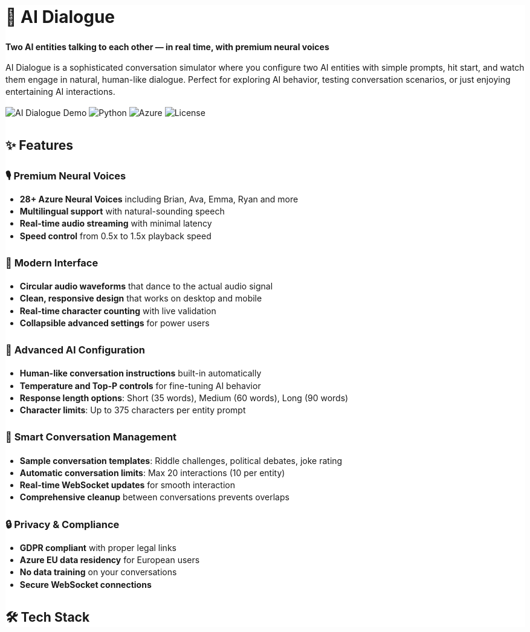 # 🤖 AI Dialogue

**Two AI entities talking to each other — in real time, with premium neural voices**

AI Dialogue is a sophisticated conversation simulator where you configure two AI entities with simple prompts, hit start, and watch them engage in natural, human-like dialogue. Perfect for exploring AI behavior, testing conversation scenarios, or just enjoying entertaining AI interactions.

![AI Dialogue Demo](https://img.shields.io/badge/Status-Live%20Demo-brightgreen)
![Python](https://img.shields.io/badge/Python-3.9+-blue)
![Azure](https://img.shields.io/badge/Azure-OpenAI%20%26%20Speech-blue)
![License](https://img.shields.io/badge/License-MIT-green)

## ✨ Features

### 🎙️ **Premium Neural Voices**
- **28+ Azure Neural Voices** including Brian, Ava, Emma, Ryan and more
- **Multilingual support** with natural-sounding speech
- **Real-time audio streaming** with minimal latency
- **Speed control** from 0.5x to 1.5x playback speed

### 🎨 **Modern Interface**
- **Circular audio waveforms** that dance to the actual audio signal
- **Clean, responsive design** that works on desktop and mobile
- **Real-time character counting** with live validation
- **Collapsible advanced settings** for power users

### 🧠 **Advanced AI Configuration**
- **Human-like conversation instructions** built-in automatically
- **Temperature and Top-P controls** for fine-tuning AI behavior
- **Response length options**: Short (35 words), Medium (60 words), Long (90 words)
- **Character limits**: Up to 375 characters per entity prompt

### 🚀 **Smart Conversation Management**
- **Sample conversation templates**: Riddle challenges, political debates, joke rating
- **Automatic conversation limits**: Max 20 interactions (10 per entity)
- **Real-time WebSocket updates** for smooth interaction
- **Comprehensive cleanup** between conversations prevents overlaps

### 🔒 **Privacy & Compliance**
- **GDPR compliant** with proper legal links
- **Azure EU data residency** for European users
- **No data training** on your conversations
- **Secure WebSocket connections**

## 🛠️ Tech Stack
